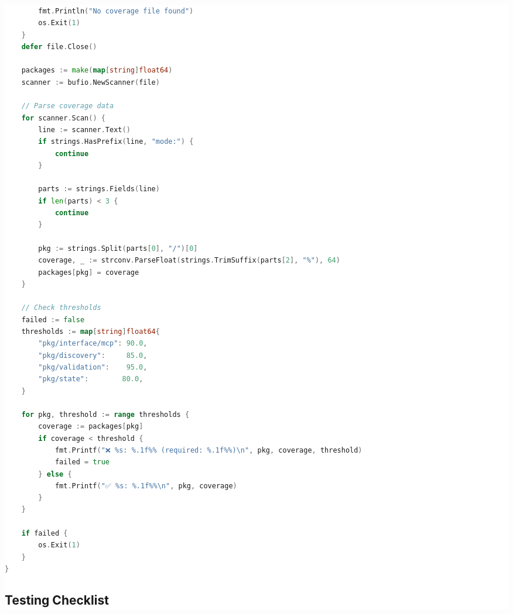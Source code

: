 ```go
        fmt.Println("No coverage file found")
        os.Exit(1)
    }
    defer file.Close()

    packages := make(map[string]float64)
    scanner := bufio.NewScanner(file)
    
    // Parse coverage data
    for scanner.Scan() {
        line := scanner.Text()
        if strings.HasPrefix(line, "mode:") {
            continue
        }
        
        parts := strings.Fields(line)
        if len(parts) < 3 {
            continue
        }
        
        pkg := strings.Split(parts[0], "/")[0]
        coverage, _ := strconv.ParseFloat(strings.TrimSuffix(parts[2], "%"), 64)
        packages[pkg] = coverage
    }
    
    // Check thresholds
    failed := false
    thresholds := map[string]float64{
        "pkg/interface/mcp": 90.0,
        "pkg/discovery":     85.0,
        "pkg/validation":    95.0,
        "pkg/state":        80.0,
    }
    
    for pkg, threshold := range thresholds {
        coverage := packages[pkg]
        if coverage < threshold {
            fmt.Printf("❌ %s: %.1f%% (required: %.1f%%)\n", pkg, coverage, threshold)
            failed = true
        } else {
            fmt.Printf("✅ %s: %.1f%%\n", pkg, coverage)
        }
    }
    
    if failed {
        os.Exit(1)
    }
}
```

## Testing Checklist
